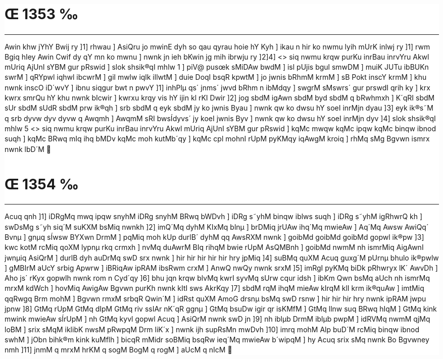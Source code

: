 # Œ 1353 ‰
---
Awin khw jYhY Bwij ry ]1] rhwau ] AsiQru jo mwinE dyh so qau qyrau
hoie hY Kyh ] ikau n hir ko nwmu lyih mUrK inlwj ry ]1] rwm Bgiq hIey
Awin Cwif dy qY mn ko mwnu ] nwnk jn ieh bKwin jg mih ibrwju ry
]2]4]
<> siq nwmu krqw purKu inrBau inrvYru
Akwl mUriq AjUnI sYBM gur pRswid ]
slok shsik®qI mhlw 1 ]
piV@ pusœk sMiDAw bwdM ] isl pUjis bgul smwDM ] muiK JUTu ibBUKn swrM
] qRYpwl iqhwl ibcwrM ] gil mwlw iqlk illwtM ] duie DoqI bsqR kpwtM
] jo jwnis bRhmM krmM ] sB Pokt inscY krmM ] khu nwnk inscO iD´wvY ]
ibnu siqgur bwt n pwvY ]1] inhPlµ qs´ jnms´ jwvd bRhm n ibMdqy ]
swgrM sMswrs´ gur prswdI qrih ky ] krx kwrx smrQu hY khu nwnk
bIcwir ] kwrxu krqy vis hY ijin kl rKI Dwir ]2] jog sbdM igAwn
sbdM byd sbdM q bRwhmxh ] K´qRI sbdM sUr sbdM sUdR sbdM prw ik®qh ]
srb sbdM q eyk sbdM jy ko jwnis Byau ] nwnk qw ko dwsu hY soeI inrMjn
dyau ]3] eyk ik®s˜M q srb dyvw dyv dyvw q Awqmh ] AwqmM sRI bwsÍdyvs´ jy
koeI jwnis Byv ] nwnk qw ko dwsu hY soeI inrMjn dyv ]4]
slok shsik®qI mhlw 5
<> siq nwmu krqw purKu
inrBau inrvYru Akwl mUriq AjUnI sYBM gur pRswid ]
kqMc mwqw kqMc ipqw kqMc binqw ibnod suqh ] kqMc BRwq mIq ihq bMDv
kqMc moh kutMb´qy ] kqMc cpl mohnI rUpM pyKMqy iqAwgM kroiq ] rhMq sMg
Bgvwn ismrx nwnk lbD´M

# Œ 1354 ‰
---
Acuq qnh ]1] iDRgMq mwq ipqw snyhM iDRg snyhM BRwq bWDvh ] iDRg s˜yhM
binqw iblws suqh ] iDRg s˜yhM igRhwrQ kh ] swDsMg s˜yh siq´M suKXM bsMiq
nwnkh ]2] imQ´Mq dyhM KIxMq blnµ ] brDMiq jrUAw ihq´Mq mwieAw ] Aq´Mq
Awsw AwiQq´ Bvnµ ] gnµq sÍwsw BYXwn DrmM ] pqMiq moh kUp durlB´ dyhM
qq AwsRXM nwnk ] goibMd goibMd goibMd gopwl ik®pw ]3] kwc kotM rcMiq
qoXM lypnµ rkq crmxh ] nvMq duAwrM BIq rihqM bwie rUpM AsQMBnh ]
goibMd nwmM nh ismrMiq AigAwnI jwnµiq AsiQrM ] durlB dyh auDrMq swD
srx nwnk ] hir hir hir hir hir hry jpMiq ]4] suBMq quXM Acuq guxg´M
pUrnµ bhulo ik®pwlw ] gMBIrM aUcY srbig Apwrw ] iBRiqAw ipRAM ibsRwm
crxM ] AnwQ nwQy nwnk srxM ]5] imRgI pyKMq biDk pRhwryx lK´ AwvDh
] Aho js´ rKyx gopwlh nwnk rom n Cyd´qy ]6] bhu jqn krqw blvMq
kwrI syvMq sUrw cqur idsh ] ibKm Qwn bsMq aUch nh ismrMq mrxM
kdWch ] hovMiq AwigAw Bgvwn purKh nwnk kItI sws AkrKqy ]7]
sbdM rqM ihqM mieAw kIrqM klI krm ik®quAw ] imtMiq qqRwgq Brm mohM ]
Bgvwn rmxM srbqR Qwin´M ] idRst quXM AmoG drsnµ bsMq swD rsnw ] hir
hir hir hry nwnk ipRAM jwpu jpnw ]8] GtMq rUpM GtMq dIpM GtMq riv
ssIAr nK´qR ggnµ ] GtMq bsuDw igir qr isKMfM ] GtMq llnw suq BRwq
hIqM ] GtMq kink mwink mwieAw sÍrUpM ] nh GtMq kyvl gopwl Acuq ]
AsiQrM nwnk swD jn ]9] nh iblµb DrmM iblµb pwpM ] idRVMq nwmM qjMq
loBM ] srix sMqM iklibK nwsM pRwpqM Drm liK´x ] nwnk ijh supRsMn
mwDvh ]10] imrq mohM Alp buD´M rcMiq binqw ibnod swhM ] jObn bihk®m
kink kuMflh ] bicqR mMidr soBMiq bsqRw ieq´Mq mwieAw b´wipqM ] hy Acuq
srix sMq nwnk Bo Bgvwney nmh ]11] jnmM q mrxM hrKM q sogM BogM q
rogM ] aUcM q nIcM
